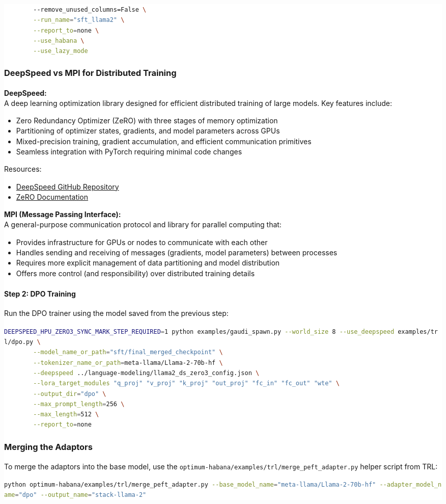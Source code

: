```bash
        --remove_unused_columns=False \
        --run_name="sft_llama2" \
        --report_to=none \
        --use_habana \
        --use_lazy_mode
```

### DeepSpeed vs MPI for Distributed Training

**DeepSpeed:**  
A deep learning optimization library designed for efficient distributed training of large models. Key features include:

- Zero Redundancy Optimizer (ZeRO) with three stages of memory optimization
- Partitioning of optimizer states, gradients, and model parameters across GPUs
- Mixed-precision training, gradient accumulation, and efficient communication primitives
- Seamless integration with PyTorch requiring minimal code changes

Resources:
- [DeepSpeed GitHub Repository](https://github.com/deepspeedai/DeepSpeed)
- [ZeRO Documentation](https://www.deepspeed.ai/tutorials/zero/)

**MPI (Message Passing Interface):**  
A general-purpose communication protocol and library for parallel computing that:

- Provides infrastructure for GPUs or nodes to communicate with each other
- Handles sending and receiving of messages (gradients, model parameters) between processes
- Requires more explicit management of data partitioning and model distribution
- Offers more control (and responsibility) over distributed training details

#### Step 2: DPO Training

Run the DPO trainer using the model saved from the previous step:

```bash
DEEPSPEED_HPU_ZERO3_SYNC_MARK_STEP_REQUIRED=1 python examples/gaudi_spawn.py --world_size 8 --use_deepspeed examples/trl/dpo.py \
        --model_name_or_path="sft/final_merged_checkpoint" \
        --tokenizer_name_or_path=meta-llama/Llama-2-70b-hf \
        --deepspeed ../language-modeling/llama2_ds_zero3_config.json \
        --lora_target_modules "q_proj" "v_proj" "k_proj" "out_proj" "fc_in" "fc_out" "wte" \
        --output_dir="dpo" \
        --max_prompt_length=256 \
        --max_length=512 \
        --report_to=none
```

### Merging the Adaptors

To merge the adaptors into the base model, use the `optimum-habana/examples/trl/merge_peft_adapter.py` helper script from TRL:

```bash
python optimum-habana/examples/trl/merge_peft_adapter.py --base_model_name="meta-llama/Llama-2-70b-hf" --adapter_model_name="dpo" --output_name="stack-llama-2"
```
